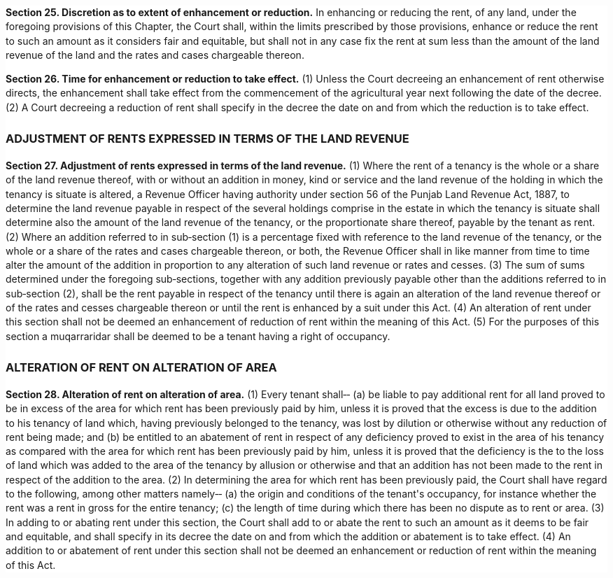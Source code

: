 **Section 25. Discretion as to extent of enhancement or reduction.**
In enhancing or reducing the rent, of any land, under the foregoing provisions of this Chapter, the Court shall, within the limits prescribed by those provisions, enhance or reduce the rent to such an amount as it considers fair and equitable, but shall not in any case fix the rent at sum less than the amount of the land revenue of the land and the rates and cases chargeable thereon.

**Section 26. Time for enhancement or reduction to take effect.**
(1) Unless the Court decreeing an enhancement of rent otherwise directs, the enhancement shall take effect from the commencement of the agricultural year next following the date of the decree.
    (2) A Court decreeing a reduction of rent shall specify in the decree the date on and from which the reduction is to take effect.

### ADJUSTMENT OF RENTS EXPRESSED IN TERMS OF THE LAND REVENUE 
**Section 27. Adjustment of rents expressed in terms of the land revenue.**
(1) Where the rent of a tenancy is the whole or a share of the land revenue thereof, with or without an addition in money, kind or service and the land revenue of the holding in which the tenancy is situate is altered, a Revenue Officer having authority under section 56 of the Punjab Land Revenue Act, 1887, to determine the land revenue payable in respect of the several holdings comprise in the estate in which the tenancy is situate shall determine also the amount of the land revenue of the tenancy, or the proportionate share thereof, payable by the tenant as rent.
(2) Where an addition referred to in sub‑section (1) is a percentage fixed with reference to the land revenue of the tenancy, or the whole or a share of the rates and cases chargeable thereon, or both, the Revenue Officer shall in like manner from time to time alter the amount of the addition in proportion to any alteration of such land revenue or rates and cesses.
(3) The sum of sums determined under the foregoing sub‑sections, together with any addition previously payable other than the additions referred to in sub‑section (2), shall be the rent payable in respect of the tenancy until there is again an alteration of the land revenue thereof or of the rates and cesses chargeable thereon or until the rent is enhanced by a suit under this Act.
(4) An alteration of rent under this section shall not be deemed an enhancement of reduction of rent within the meaning of this Act.
(5) For the purposes of this section a muqarraridar shall be deemed to be a tenant having a right of occupancy.

### ALTERATION OF RENT ON ALTERATION OF AREA 
**Section 28. Alteration of rent on alteration of area.**
(1) Every tenant shall‑‑
(a) be liable to pay additional rent for all land proved to be in excess of the area for which rent has been previously paid by him, unless it is proved that the excess is due to the addition to his tenancy of land which, having previously belonged to the tenancy, was lost by dilution or otherwise without any reduction of rent being made; and
(b) be entitled to an abatement of rent in respect of any deficiency proved to exist in the area of his tenancy as compared with the area for which rent has been previously paid by him, unless it is proved that the deficiency is the to the loss of land which was added to the area of the tenancy by allusion or otherwise and that an addition has not been made to the rent in respect of the addition to the area.
(2) In determining the area for which rent has been previously paid, the Court shall have regard to the following, among other matters namely‑‑
(a) the origin and conditions of the tenant's occupancy, for instance whether the rent was a rent in gross for the entire tenancy;
(c) the length of time during which there has been no dispute as to rent or area.
(3) In adding to or abating rent under this section, the Court shall add to or abate the rent to such an amount as it deems to be fair and equitable, and shall specify in its decree the date on and from which the addition or abatement is to take effect.
(4) An addition to or abatement of rent under this section shall not be deemed an enhancement or reduction of rent within the meaning of this Act.
